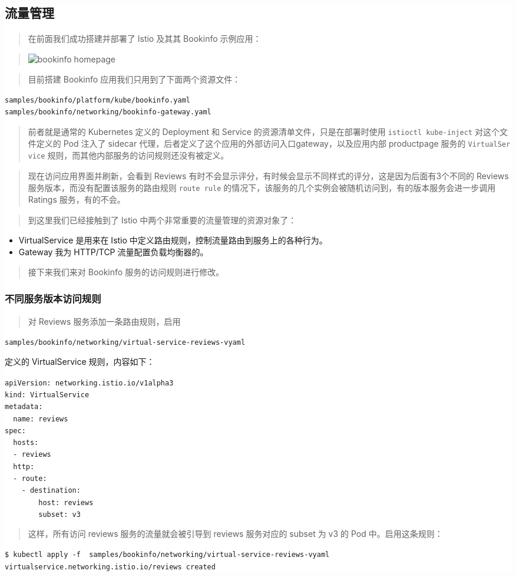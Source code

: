 
## 流量管理

> 在前面我们成功搭建并部署了 Istio 及其其 Bookinfo 示例应用：

> ![bookinfo homepage](https://bxdc-static.oss-cn-beijing.aliyuncs.com/images/20200608195347.png)

> 目前搭建 Bookinfo 应用我们只用到了下面两个资源文件：

```
samples/bookinfo/platform/kube/bookinfo.yaml
samples/bookinfo/networking/bookinfo-gateway.yaml
```

> 前者就是通常的 Kubernetes 定义的 Deployment 和 Service 的资源清单文件，只是在部署时使用 `istioctl kube-inject` 对这个文件定义的 Pod 注入了 sidecar 代理，后者定义了这个应用的外部访问入口gateway，以及应用内部 productpage 服务的 `VirtualService` 规则，而其他内部服务的访问规则还没有被定义。

> 现在访问应用界面并刷新，会看到 Reviews 有时不会显示评分，有时候会显示不同样式的评分，这是因为后面有3个不同的 Reviews 服务版本，而没有配置该服务的路由规则 `route rule` 的情况下，该服务的几个实例会被随机访问到，有的版本服务会进一步调用 Ratings 服务，有的不会。

> 到这里我们已经接触到了 Istio 中两个非常重要的流量管理的资源对象了：

*   VirtualService 是用来在 Istio 中定义路由规则，控制流量路由到服务上的各种行为。
*   Gateway 我为 HTTP/TCP 流量配置负载均衡器的。

> 接下来我们来对 Bookinfo 服务的访问规则进行修改。

### 不同服务版本访问规则

> 对 Reviews 服务添加一条路由规则，启用 

```
samples/bookinfo/networking/virtual-service-reviews-vyaml
```

 定义的 VirtualService 规则，内容如下：

```
apiVersion: networking.istio.io/v1alpha3
kind: VirtualService
metadata:
  name: reviews
spec:
  hosts:
  - reviews
  http:
  - route:
    - destination:
        host: reviews
        subset: v3
```

> 这样，所有访问 reviews 服务的流量就会被引导到 reviews 服务对应的 subset 为 v3 的 Pod 中。启用这条规则：

```
$ kubectl apply -f  samples/bookinfo/networking/virtual-service-reviews-vyaml
virtualservice.networking.istio.io/reviews created
```
